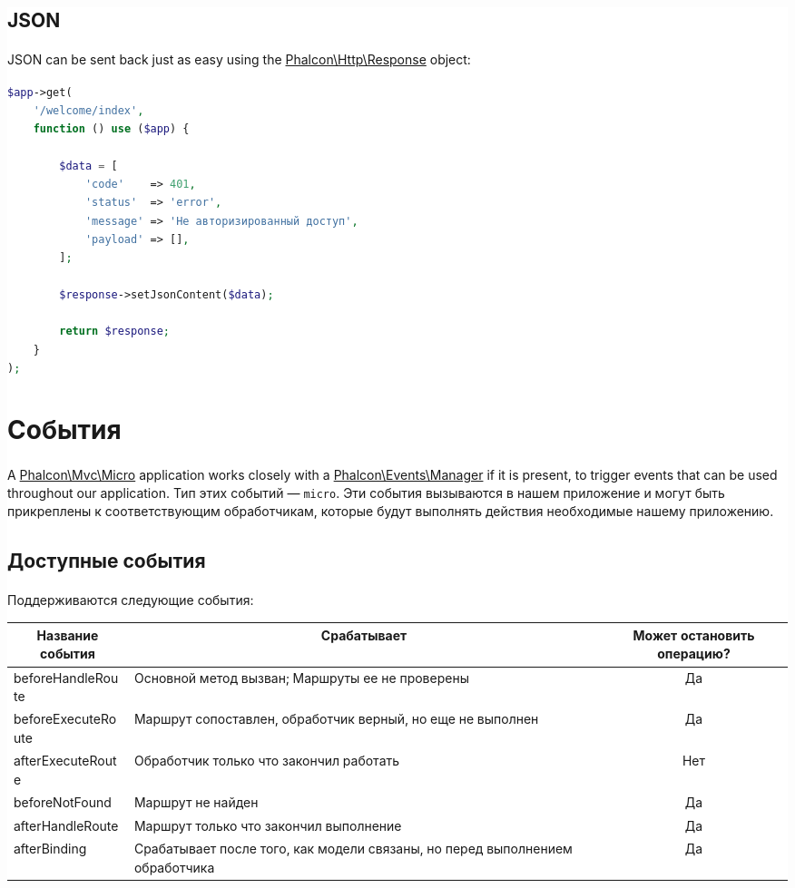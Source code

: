## JSON

JSON can be sent back just as easy using the [Phalcon\Http\Response](api/Phalcon_Http_Response) object:

```php
$app->get(
    '/welcome/index',
    function () use ($app) {

        $data = [
            'code'    => 401,
            'status'  => 'error',
            'message' => 'Не авторизированный доступ',
            'payload' => [],
        ];

        $response->setJsonContent($data);

        return $response;
    }
);
```

<a name='events'></a>

# События

A [Phalcon\Mvc\Micro](api/Phalcon_Mvc_Micro) application works closely with a [Phalcon\Events\Manager](api/Phalcon_Events_Manager) if it is present, to trigger events that can be used throughout our application. Тип этих событий — `micro`. Эти события вызываются в нашем приложение и могут быть прикреплены к соответствующим обработчикам, которые будут выполнять действия необходимые нашему приложению.

<a name='events-available-events'></a>

## Доступные события

Поддерживаются следующие события:

| Название события   | Срабатывает                                                                  | Может остановить операцию? |
| ------------------ | ---------------------------------------------------------------------------- |:--------------------------:|
| beforeHandleRoute  | Основной метод вызван; Маршруты ее не проверены                              |             Да             |
| beforeExecuteRoute | Маршрут сопоставлен, обработчик верный, но еще не выполнен                   |             Да             |
| afterExecuteRoute  | Обработчик только что закончил работать                                      |            Нет             |
| beforeNotFound     | Маршрут не найден                                                            |             Да             |
| afterHandleRoute   | Маршрут только что закончил выполнение                                       |             Да             |
| afterBinding       | Срабатывает после того, как модели связаны, но перед выполнением обработчика |             Да             |

